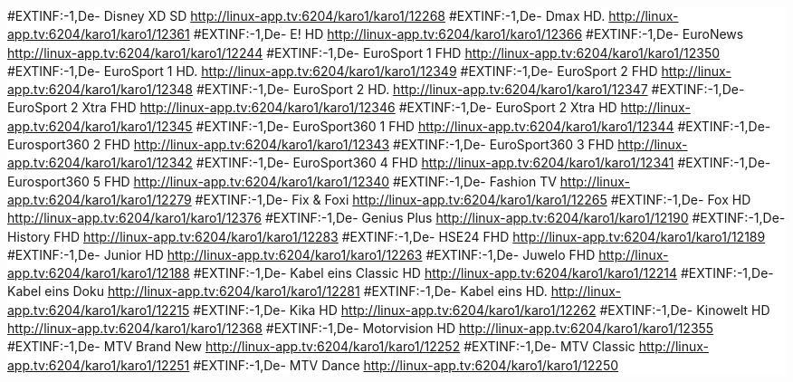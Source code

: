 #EXTINF:-1,De- Disney XD SD
http://linux-app.tv:6204/karo1/karo1/12268
#EXTINF:-1,De- Dmax HD.
http://linux-app.tv:6204/karo1/karo1/12361
#EXTINF:-1,De- E! HD
http://linux-app.tv:6204/karo1/karo1/12366
#EXTINF:-1,De- EuroNews
http://linux-app.tv:6204/karo1/karo1/12244
#EXTINF:-1,De- EuroSport 1 FHD
http://linux-app.tv:6204/karo1/karo1/12350
#EXTINF:-1,De- EuroSport 1 HD.
http://linux-app.tv:6204/karo1/karo1/12349
#EXTINF:-1,De- EuroSport 2 FHD
http://linux-app.tv:6204/karo1/karo1/12348
#EXTINF:-1,De- EuroSport 2 HD.
http://linux-app.tv:6204/karo1/karo1/12347
#EXTINF:-1,De- EuroSport 2 Xtra FHD
http://linux-app.tv:6204/karo1/karo1/12346
#EXTINF:-1,De- EuroSport 2 Xtra HD
http://linux-app.tv:6204/karo1/karo1/12345
#EXTINF:-1,De- EuroSport360 1 FHD
http://linux-app.tv:6204/karo1/karo1/12344
#EXTINF:-1,De- Eurosport360 2 FHD
http://linux-app.tv:6204/karo1/karo1/12343
#EXTINF:-1,De- EuroSport360 3 FHD
http://linux-app.tv:6204/karo1/karo1/12342
#EXTINF:-1,De- EuroSport360 4 FHD
http://linux-app.tv:6204/karo1/karo1/12341
#EXTINF:-1,De- Eurosport360 5 FHD
http://linux-app.tv:6204/karo1/karo1/12340
#EXTINF:-1,De- Fashion TV
http://linux-app.tv:6204/karo1/karo1/12279
#EXTINF:-1,De- Fix & Foxi
http://linux-app.tv:6204/karo1/karo1/12265
#EXTINF:-1,De- Fox HD
http://linux-app.tv:6204/karo1/karo1/12376
#EXTINF:-1,De- Genius Plus
http://linux-app.tv:6204/karo1/karo1/12190
#EXTINF:-1,De- History FHD
http://linux-app.tv:6204/karo1/karo1/12283
#EXTINF:-1,De- HSE24 FHD
http://linux-app.tv:6204/karo1/karo1/12189
#EXTINF:-1,De- Junior HD
http://linux-app.tv:6204/karo1/karo1/12263
#EXTINF:-1,De- Juwelo FHD
http://linux-app.tv:6204/karo1/karo1/12188
#EXTINF:-1,De- Kabel eins Classic HD
http://linux-app.tv:6204/karo1/karo1/12214
#EXTINF:-1,De- Kabel eins Doku
http://linux-app.tv:6204/karo1/karo1/12281
#EXTINF:-1,De- Kabel eins HD.
http://linux-app.tv:6204/karo1/karo1/12215
#EXTINF:-1,De- Kika HD
http://linux-app.tv:6204/karo1/karo1/12262
#EXTINF:-1,De- Kinowelt HD
http://linux-app.tv:6204/karo1/karo1/12368
#EXTINF:-1,De- Motorvision HD
http://linux-app.tv:6204/karo1/karo1/12355
#EXTINF:-1,De- MTV Brand New
http://linux-app.tv:6204/karo1/karo1/12252
#EXTINF:-1,De- MTV Classic
http://linux-app.tv:6204/karo1/karo1/12251
#EXTINF:-1,De- MTV Dance
http://linux-app.tv:6204/karo1/karo1/12250